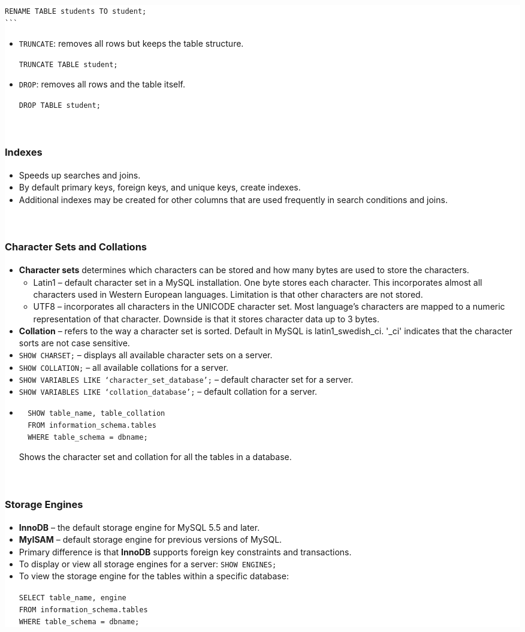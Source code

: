    RENAME TABLE students TO student;  
    ```
- `TRUNCATE`: removes all rows but keeps the table structure.  
    ```
    TRUNCATE TABLE student;  
    ```
- `DROP`: removes all rows and the table itself.  
    ```
    DROP TABLE student;  
    ```
<br>

### **Indexes**
- Speeds up searches and joins.
- By default primary keys, foreign keys, and unique keys, create indexes.
- Additional indexes may be created for other columns that are used frequently in search conditions and joins.

<br>

### **Character Sets and Collations**
- **Character sets** determines which characters can be stored and how many bytes are used to store the characters.
  - Latin1 – default character set in a MySQL installation. One byte stores each character. This incorporates almost all characters used in Western European languages. Limitation is that other characters are not stored.  
  - UTF8 – incorporates all characters in the UNICODE character set. Most language’s characters are mapped to a numeric representation of that character. Downside is that it stores character data up to 3 bytes.
- **Collation** – refers to the way a character set is sorted. Default in MySQL is latin1_swedish_ci. '_ci' indicates that the character sorts are not case sensitive.
- `SHOW CHARSET;` – displays all available character sets on a server.
- `SHOW COLLATION;` – all available collations for a server.
- `SHOW VARIABLES LIKE ‘character_set_database’;` – default character set for a server.
- `SHOW VARIABLES LIKE ‘collation_database’;` – default collation for a server.
- ```
    SHOW table_name, table_collation  
    FROM information_schema.tables  
    WHERE table_schema = dbname;
    ```
    Shows the character set and collation for all the tables in a database.  

<br>

### **Storage Engines**
- **InnoDB** – the default storage engine for MySQL 5.5 and later.
- **MyISAM** – default storage engine for previous versions of MySQL.
- Primary difference is that **InnoDB** supports foreign key constraints and transactions. 
- To display or view all storage engines for a server:
    `SHOW ENGINES;`
- To view the storage engine for the tables within a specific database:
    ```
    SELECT table_name, engine
    FROM information_schema.tables
    WHERE table_schema = dbname;
    ```
